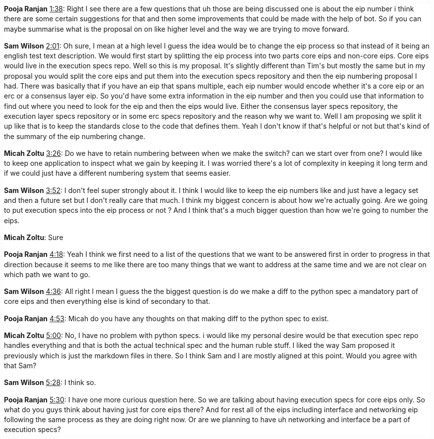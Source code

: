 **Pooja Ranjan** [1:38](https://www.youtube.com/watch?v=4hii6hcYL3M&t=98s): Right I see there are a few questions that uh those are being discussed one is about the eip number i think there are some certain suggestions for that and then some improvements that could be made with the help of bot. So if you can maybe summarise what is the proposal on on like higher level and the way we are trying to move forward.

**Sam Wilson** [2:01](https://www.youtube.com/watch?v=4hii6hcYL3M&t=121s): Oh sure, I mean at a high level I guess the idea would be to change the eip process so that instead of it being an english test text description. We would first start by splitting the eip process into two parts core eips and non-core eips. Core eips would live in the execution specs repo. Well so this is my proposal. It's slightly different than Tim's but mostly the same but in my proposal you would split the core eips and put them into the execution specs repository and then the eip numbering proposal I had. There was basically that if you have an eip that spans multiple, each eip number would encode whether it's a core eip or an erc or a consensus layer eip. So you'd have some extra information in the eip number and then you could use
that information to find out where you need to look for the eip and then the eips would live. Either the consensus layer specs repository, the execution layer specs repository or in some erc specs repository and the reason why we want to. Well I am proposing we split it up like that is to keep the standards close to the code that defines them. Yeah I don't know if that's helpful or not but that's kind of the summary of the eip numbering change.

**Micah Zoltu** [3:26](https://www.youtube.com/watch?v=4hii6hcYL3M&t=206s): Do we have to retain numbering between when we make the switch? can we start over from one?
I would like to keep one application to inspect what we gain by keeping it.  I was worried there's a lot of complexity in keeping it long term and if we could just have a different numbering system that seems easier.

**Sam Wilson** [3:52](https://www.youtube.com/watch?v=4hii6hcYL3M&t=232s): I don't feel super strongly about it. I think I would like to keep the eip numbers like and just have a legacy set and then a future set but I don't really care that much. I think my biggest concern is about how we're actually going. Are we going to put execution specs into the eip process or not ? And I think that's a much bigger question than how we're going to number the eips.

**Micah Zoltu**:  Sure

**Pooja Ranjan** [4:18](https://www.youtube.com/watch?v=4hii6hcYL3M&t=258s): Yeah I think we first need to a list of the questions that we want to be answered first in order to progress in that direction because it seems to me like there are too many things that we want to address at the same time and we are not clear on which path we want to go.

**Sam Wilson** [4:36](https://www.youtube.com/watch?v=4hii6hcYL3M&t=276s): All right I mean I guess the the biggest question is do we make a diff to the python spec a mandatory
part of core eips and then everything else is kind of secondary to that.

**Pooja Ranjan** [4:53](https://www.youtube.com/watch?v=4hii6hcYL3M&t=293s): Micah do you have any thoughts on that making diff to the python spec to exist.

**Micah Zoltu** [5:00](https://www.youtube.com/watch?v=4hii6hcYL3M&t=300s): No, I have no problem with python specs. i would like my personal desire would be that execution spec repo handles everything and that is both the actual technical spec and the human ruble stuff.  I liked the way Sam proposed it previously which is just the markdown files in there. So I think Sam and I are mostly aligned at this point. Would you agree with that Sam?

**Sam Wilson** [5:28](https://www.youtube.com/watch?v=4hii6hcYL3M&t=328s):  I think so.

**Pooja Ranjan** [5:30](https://www.youtube.com/watch?v=4hii6hcYL3M&t=330s): I have one more curious question here. So  we are talking about having execution specs for core eips only. So what do you guys think about having just for core eips there? And  for rest all of the eips including interface and networking eip following the same process as they are doing right now. Or are we planning to have uh networking and interface be a part of execution specs?
